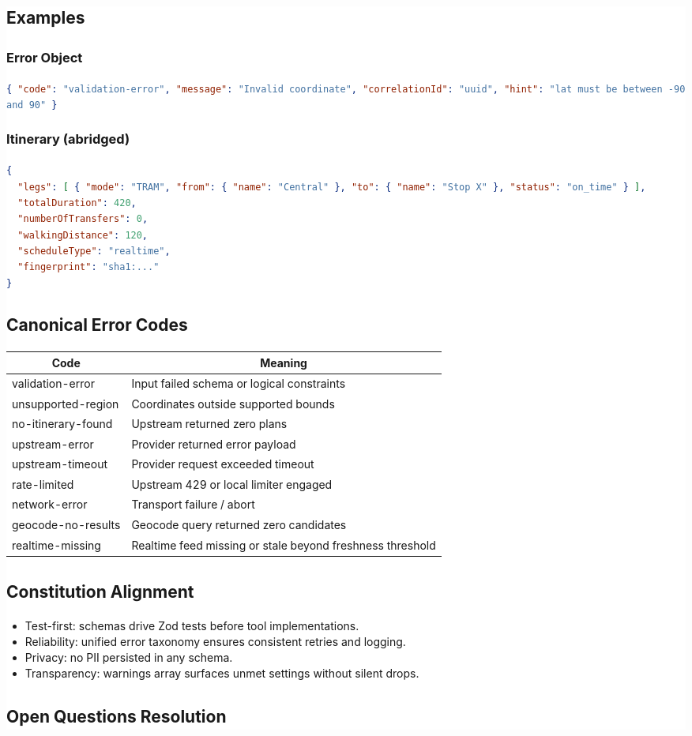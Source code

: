 ## Examples

### Error Object

```json
{ "code": "validation-error", "message": "Invalid coordinate", "correlationId": "uuid", "hint": "lat must be between -90 and 90" }
```

### Itinerary (abridged)

```json
{
  "legs": [ { "mode": "TRAM", "from": { "name": "Central" }, "to": { "name": "Stop X" }, "status": "on_time" } ],
  "totalDuration": 420,
  "numberOfTransfers": 0,
  "walkingDistance": 120,
  "scheduleType": "realtime",
  "fingerprint": "sha1:..."
}
```

## Canonical Error Codes

| Code | Meaning |
|------|---------|
| validation-error | Input failed schema or logical constraints |
| unsupported-region | Coordinates outside supported bounds |
| no-itinerary-found | Upstream returned zero plans |
| upstream-error | Provider returned error payload |
| upstream-timeout | Provider request exceeded timeout |
| rate-limited | Upstream 429 or local limiter engaged |
| network-error | Transport failure / abort |
| geocode-no-results | Geocode query returned zero candidates |
| realtime-missing | Realtime feed missing or stale beyond freshness threshold |

## Constitution Alignment

- Test-first: schemas drive Zod tests before tool implementations.
- Reliability: unified error taxonomy ensures consistent retries and logging.
- Privacy: no PII persisted in any schema.
- Transparency: warnings array surfaces unmet settings without silent drops.

## Open Questions Resolution
